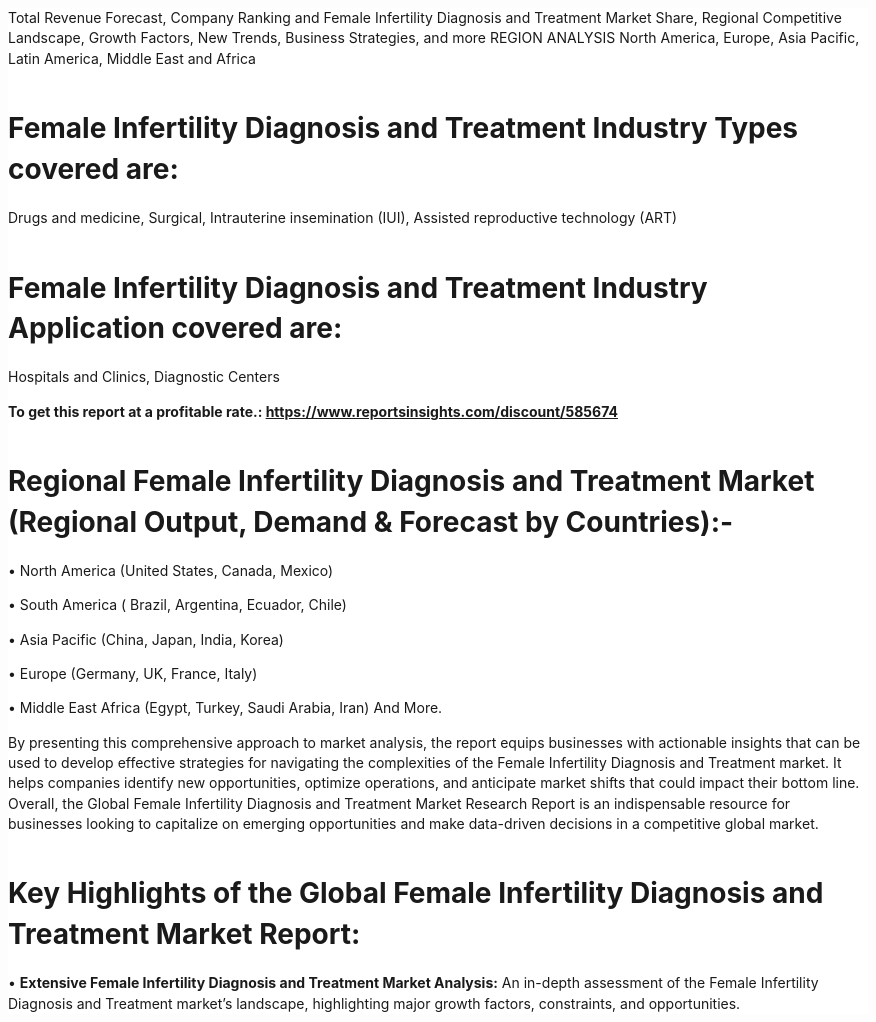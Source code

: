 <td>Total Revenue Forecast, Company Ranking and Female Infertility Diagnosis and Treatment Market Share, Regional Competitive Landscape, Growth Factors, New Trends, Business Strategies, and more</td>
</tr>
<tr>
<td>REGION ANALYSIS</td>
<td>North America, Europe, Asia Pacific, Latin America, Middle East and Africa</td>
</tr>
</table>

# <strong>Female Infertility Diagnosis and Treatment Industry Types covered are:</strong>

Drugs and medicine, Surgical, Intrauterine insemination (IUI), Assisted reproductive technology (ART)

# <strong>Female Infertility Diagnosis and Treatment Industry Application covered are:</strong>

Hospitals and Clinics, Diagnostic Centers

<strong>To get this report at a profitable rate.: <a href=https://www.reportsinsights.com/discount/585674>https://www.reportsinsights.com/discount/585674</a></strong></font>

# <strong>Regional Female Infertility Diagnosis and Treatment Market (Regional Output, Demand &amp; Forecast by Countries):-</strong>

• North America (United States, Canada, Mexico)

• South America ( Brazil, Argentina, Ecuador, Chile)

• Asia Pacific (China, Japan, India, Korea)

• Europe (Germany, UK, France, Italy)

• Middle East Africa (Egypt, Turkey, Saudi Arabia, Iran) And More.

By presenting this comprehensive approach to market analysis, the report equips businesses with actionable insights that can be used to develop effective strategies for navigating the complexities of the Female Infertility Diagnosis and Treatment market. It helps companies identify new opportunities, optimize operations, and anticipate market shifts that could impact their bottom line. Overall, the Global Female Infertility Diagnosis and Treatment Market Research Report is an indispensable resource for businesses looking to capitalize on emerging opportunities and make data-driven decisions in a competitive global market.

# <strong>Key Highlights of the Global Female Infertility Diagnosis and Treatment Market Report:</strong>

• <strong>Extensive Female Infertility Diagnosis and Treatment Market Analysis:</strong> An in-depth assessment of the Female Infertility Diagnosis and Treatment market’s landscape, highlighting major growth factors, constraints, and opportunities.

